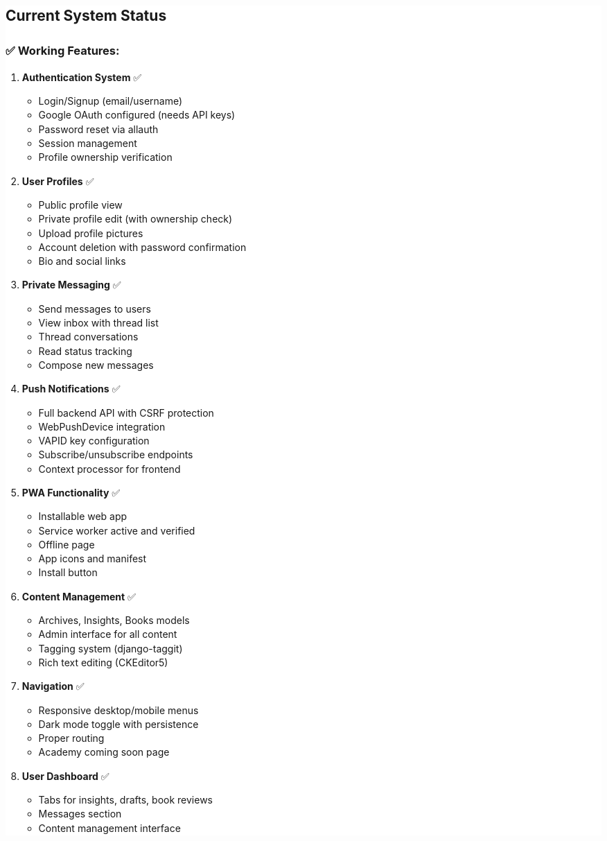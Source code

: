 
## Current System Status

### ✅ Working Features:
1. **Authentication System** ✅
   - Login/Signup (email/username)
   - Google OAuth configured (needs API keys)
   - Password reset via allauth
   - Session management
   - Profile ownership verification

2. **User Profiles** ✅
   - Public profile view
   - Private profile edit (with ownership check)
   - Upload profile pictures
   - Account deletion with password confirmation
   - Bio and social links

3. **Private Messaging** ✅
   - Send messages to users
   - View inbox with thread list
   - Thread conversations
   - Read status tracking
   - Compose new messages

4. **Push Notifications** ✅
   - Full backend API with CSRF protection
   - WebPushDevice integration
   - VAPID key configuration
   - Subscribe/unsubscribe endpoints
   - Context processor for frontend

5. **PWA Functionality** ✅
   - Installable web app
   - Service worker active and verified
   - Offline page
   - App icons and manifest
   - Install button

6. **Content Management** ✅
   - Archives, Insights, Books models
   - Admin interface for all content
   - Tagging system (django-taggit)
   - Rich text editing (CKEditor5)

7. **Navigation** ✅
   - Responsive desktop/mobile menus
   - Dark mode toggle with persistence
   - Proper routing
   - Academy coming soon page

8. **User Dashboard** ✅
   - Tabs for insights, drafts, book reviews
   - Messages section
   - Content management interface
